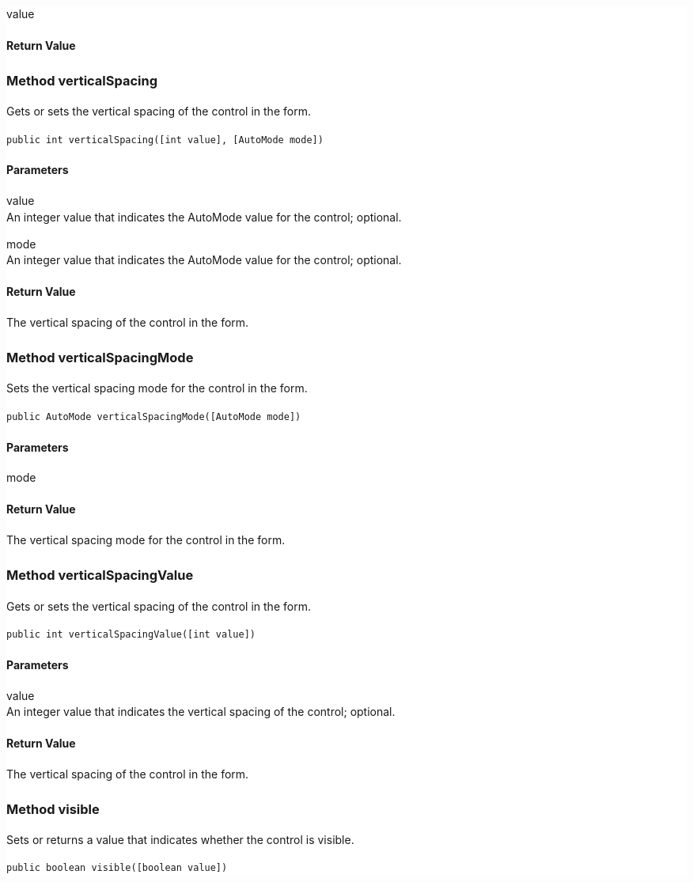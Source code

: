 value  

#### Return Value

### Method verticalSpacing

Gets or sets the vertical spacing of the control in the form.

    public int verticalSpacing([int value], [AutoMode mode])

#### Parameters

value  
An integer value that indicates the AutoMode value for the control; optional.



mode  
An integer value that indicates the AutoMode value for the control; optional.

#### Return Value

The vertical spacing of the control in the form.

### Method verticalSpacingMode

Sets the vertical spacing mode for the control in the form.

    public AutoMode verticalSpacingMode([AutoMode mode])

#### Parameters

mode  

#### Return Value

The vertical spacing mode for the control in the form.

### Method verticalSpacingValue

Gets or sets the vertical spacing of the control in the form.

    public int verticalSpacingValue([int value])

#### Parameters

value  
An integer value that indicates the vertical spacing of the control; optional.

#### Return Value

The vertical spacing of the control in the form.

### Method visible

Sets or returns a value that indicates whether the control is visible.

    public boolean visible([boolean value])
